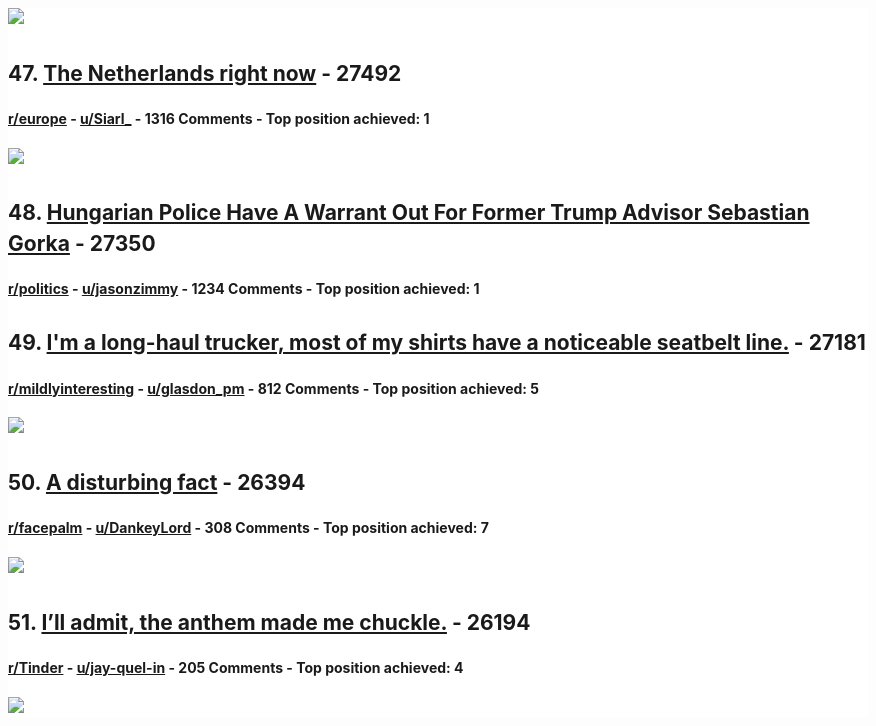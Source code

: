 <a href="https://gfycat.com/BoilingScarceAnnashummingbird"><img src="https://b.thumbs.redditmedia.com/CjO_0go2hfWlfmzyJqGelmH2GgFPmbCCLepHrD7FaxU.jpg"></img></a>

## 47. [The Netherlands right now](http://reddit.com/r/europe/comments/7r8p1l/the_netherlands_right_now/) - 27492
#### [r/europe](http://reddit.com/r/europe) - [u/Siarl_](http://reddit.com/u/Siarl_) - 1316 Comments - Top position achieved: 1

<a href="https://gfycat.com/ForkedUnfinishedAmethystinepython"><img src="https://b.thumbs.redditmedia.com/oInRAYRR2EfSY3xTUdi1oqXPkpESNcfBsjmZ_2m3fSo.jpg"></img></a>

## 48. [Hungarian Police Have A Warrant Out For Former Trump Advisor Sebastian Gorka](http://reddit.com/r/politics/comments/7rb1sd/hungarian_police_have_a_warrant_out_for_former/) - 27350
#### [r/politics](http://reddit.com/r/politics) - [u/jasonzimmy](http://reddit.com/u/jasonzimmy) - 1234 Comments - Top position achieved: 1

## 49. [I'm a long-haul trucker, most of my shirts have a noticeable seatbelt line.](http://reddit.com/r/mildlyinteresting/comments/7rdzcl/im_a_longhaul_trucker_most_of_my_shirts_have_a/) - 27181
#### [r/mildlyinteresting](http://reddit.com/r/mildlyinteresting) - [u/glasdon_pm](http://reddit.com/u/glasdon_pm) - 812 Comments - Top position achieved: 5

<a href="https://imgur.com/CIA1d5g"><img src="https://b.thumbs.redditmedia.com/oGvY6qmRDt4x4trdkHBLROrtb6tljffxZvc6Yn2zH7w.jpg"></img></a>

## 50. [A disturbing fact](http://reddit.com/r/facepalm/comments/7r9okz/a_disturbing_fact/) - 26394
#### [r/facepalm](http://reddit.com/r/facepalm) - [u/DankeyLord](http://reddit.com/u/DankeyLord) - 308 Comments - Top position achieved: 7

<a href="https://i.redd.it/kkfkg8wsvta01.jpg"><img src="https://b.thumbs.redditmedia.com/pPCaLKDfX1YEw8zekgfEYerfUJNtrZ8I2uXg1vt1EmM.jpg"></img></a>

## 51. [I’ll admit, the anthem made me chuckle.](http://reddit.com/r/Tinder/comments/7rctmk/ill_admit_the_anthem_made_me_chuckle/) - 26194
#### [r/Tinder](http://reddit.com/r/Tinder) - [u/jay-quel-in](http://reddit.com/u/jay-quel-in) - 205 Comments - Top position achieved: 4

<a href="https://i.redd.it/95lj6y1c2wa01.jpg"><img src="https://b.thumbs.redditmedia.com/U5p9qg-VxtWjemgovSQAI5gSDsQ4hFZJMpTRwW_oA9M.jpg"></img></a>

